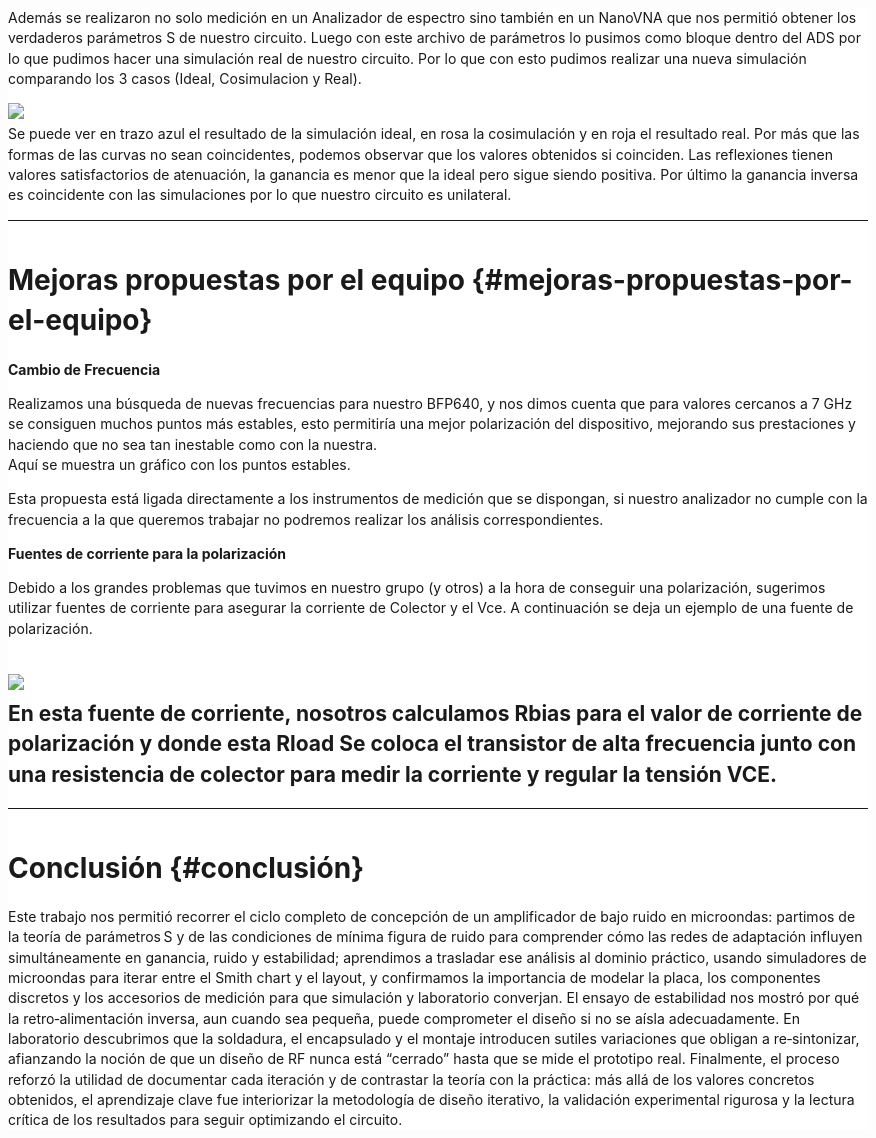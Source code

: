 Además se realizaron no solo medición en un Analizador de espectro sino también en un NanoVNA que nos permitió obtener los verdaderos parámetros S de nuestro circuito. Luego con este archivo de parámetros lo pusimos como bloque dentro del ADS por lo que pudimos hacer una simulación real de nuestro circuito. Por lo que con esto pudimos realizar una nueva simulación comparando los 3 casos (Ideal, Cosimulacion y Real).

![][image17]  
Se puede ver en trazo azul el resultado de la simulación ideal, en rosa la cosimulación y en roja el resultado real. Por más que las formas de las curvas no sean coincidentes, podemos observar que los valores obtenidos si coinciden. Las reflexiones tienen valores satisfactorios de atenuación, la ganancia es menor que la ideal  pero sigue siendo positiva. Por último la ganancia inversa es coincidente con las simulaciones por lo que nuestro circuito es unilateral.

---

# **Mejoras propuestas por el equipo** {#mejoras-propuestas-por-el-equipo}

**Cambio de Frecuencia**

Realizamos una búsqueda de nuevas frecuencias para nuestro BFP640, y nos dimos cuenta que para valores cercanos a 7 GHz se consiguen muchos puntos más estables, esto permitiría una mejor polarización del dispositivo, mejorando sus prestaciones y haciendo que no sea tan inestable como con la nuestra.  
Aquí se muestra un gráfico con los puntos estables.

Esta propuesta está ligada directamente a los instrumentos de medición que se dispongan, si nuestro analizador no cumple con la frecuencia a la que queremos trabajar no podremos realizar los análisis correspondientes.

**Fuentes de corriente para la polarización**

Debido a los grandes problemas que tuvimos en nuestro grupo (y otros) a la hora de conseguir una polarización, sugerimos utilizar fuentes de corriente para asegurar la corriente de Colector y el Vce. A continuación se deja un ejemplo de una fuente de polarización.

![][image18]  
En esta fuente de corriente, nosotros calculamos Rbias para el valor de corriente de polarización y donde esta Rload Se coloca el transistor de alta frecuencia junto con una resistencia de colector para medir la corriente y regular la tensión VCE.  
---

---

# **Conclusión** {#conclusión}

Este trabajo nos permitió recorrer el ciclo completo de concepción de un amplificador de bajo ruido en microondas: partimos de la teoría de parámetros S y de las condiciones de mínima figura de ruido para comprender cómo las redes de adaptación influyen simultáneamente en ganancia, ruido y estabilidad; aprendimos a trasladar ese análisis al dominio práctico, usando simuladores de microondas para iterar entre el Smith chart y el layout, y confirmamos la importancia de modelar la placa, los componentes discretos y los accesorios de medición para que simulación y laboratorio converjan. El ensayo de estabilidad nos mostró por qué la retro‑alimentación inversa, aun cuando sea pequeña, puede comprometer el diseño si no se aísla adecuadamente. En laboratorio descubrimos que la soldadura, el encapsulado y el montaje introducen sutiles variaciones que obligan a re‑sintonizar, afianzando la noción de que un diseño de RF nunca está “cerrado” hasta que se mide el prototipo real. Finalmente, el proceso reforzó la utilidad de documentar cada iteración y de contrastar la teoría con la práctica: más allá de los valores concretos obtenidos, el aprendizaje clave fue interiorizar la metodología de diseño iterativo, la validación experimental rigurosa y la lectura crítica de los resultados para seguir optimizando el circuito.


[image1]: extracted_images/image01.png
[image2]: extracted_images/image02.png
[image3]: extracted_images/image03.png
[image4]: extracted_images/image04.png
[image5]: extracted_images/image05.png
[image6]: extracted_images/image06.png
[image7]: extracted_images/image07.png
[image8]: extracted_images/image08.png
[image9]: extracted_images/image09.png
[image10]: extracted_images/image10.png
[image11]: extracted_images/image11.png
[image12]: extracted_images/image12.png
[image13]: extracted_images/image13.png
[image14]: extracted_images/image14.png
[image15]: extracted_images/image15.png
[image16]: extracted_images/image16.png
[image17]: extracted_images/image17.png
[image18]: extracted_images/image18.png